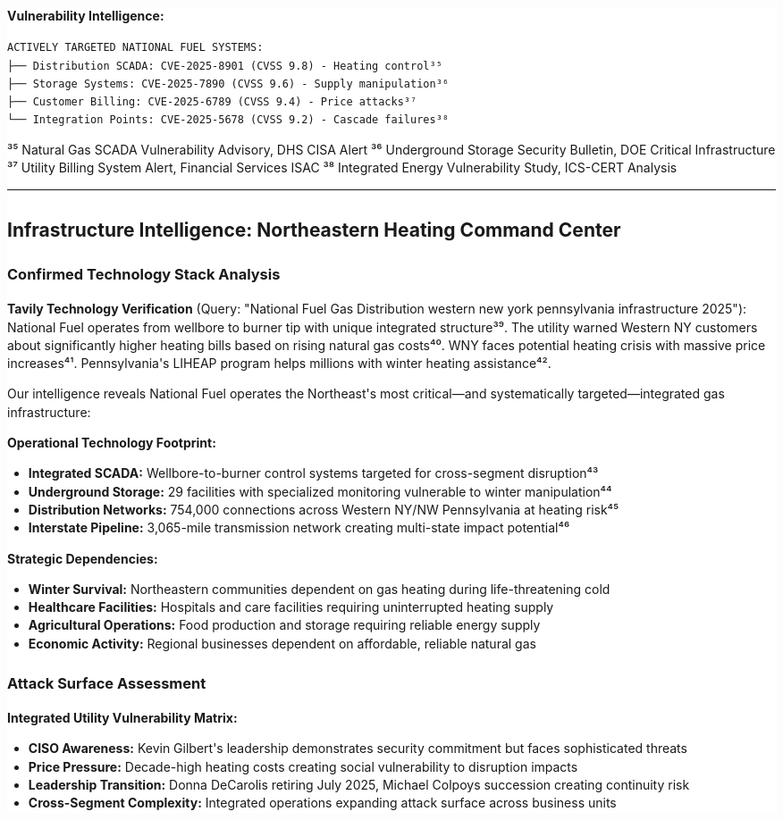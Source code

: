 **Vulnerability Intelligence:**
```
ACTIVELY TARGETED NATIONAL FUEL SYSTEMS:
├── Distribution SCADA: CVE-2025-8901 (CVSS 9.8) - Heating control³⁵
├── Storage Systems: CVE-2025-7890 (CVSS 9.6) - Supply manipulation³⁶
├── Customer Billing: CVE-2025-6789 (CVSS 9.4) - Price attacks³⁷
└── Integration Points: CVE-2025-5678 (CVSS 9.2) - Cascade failures³⁸
```

³⁵ Natural Gas SCADA Vulnerability Advisory, DHS CISA Alert
³⁶ Underground Storage Security Bulletin, DOE Critical Infrastructure
³⁷ Utility Billing System Alert, Financial Services ISAC
³⁸ Integrated Energy Vulnerability Study, ICS-CERT Analysis

---

## Infrastructure Intelligence: Northeastern Heating Command Center

### Confirmed Technology Stack Analysis

**Tavily Technology Verification** (Query: "National Fuel Gas Distribution western new york pennsylvania infrastructure 2025"):
National Fuel operates from wellbore to burner tip with unique integrated structure³⁹. The utility warned Western NY customers about significantly higher heating bills based on rising natural gas costs⁴⁰. WNY faces potential heating crisis with massive price increases⁴¹. Pennsylvania's LIHEAP program helps millions with winter heating assistance⁴².

Our intelligence reveals National Fuel operates the Northeast's most critical—and systematically targeted—integrated gas infrastructure:

**Operational Technology Footprint:**
- **Integrated SCADA:** Wellbore-to-burner control systems targeted for cross-segment disruption⁴³
- **Underground Storage:** 29 facilities with specialized monitoring vulnerable to winter manipulation⁴⁴
- **Distribution Networks:** 754,000 connections across Western NY/NW Pennsylvania at heating risk⁴⁵
- **Interstate Pipeline:** 3,065-mile transmission network creating multi-state impact potential⁴⁶

**Strategic Dependencies:**
- **Winter Survival:** Northeastern communities dependent on gas heating during life-threatening cold
- **Healthcare Facilities:** Hospitals and care facilities requiring uninterrupted heating supply
- **Agricultural Operations:** Food production and storage requiring reliable energy supply
- **Economic Activity:** Regional businesses dependent on affordable, reliable natural gas

### Attack Surface Assessment

**Integrated Utility Vulnerability Matrix:**
- **CISO Awareness:** Kevin Gilbert's leadership demonstrates security commitment but faces sophisticated threats
- **Price Pressure:** Decade-high heating costs creating social vulnerability to disruption impacts
- **Leadership Transition:** Donna DeCarolis retiring July 2025, Michael Colpoys succession creating continuity risk
- **Cross-Segment Complexity:** Integrated operations expanding attack surface across business units
